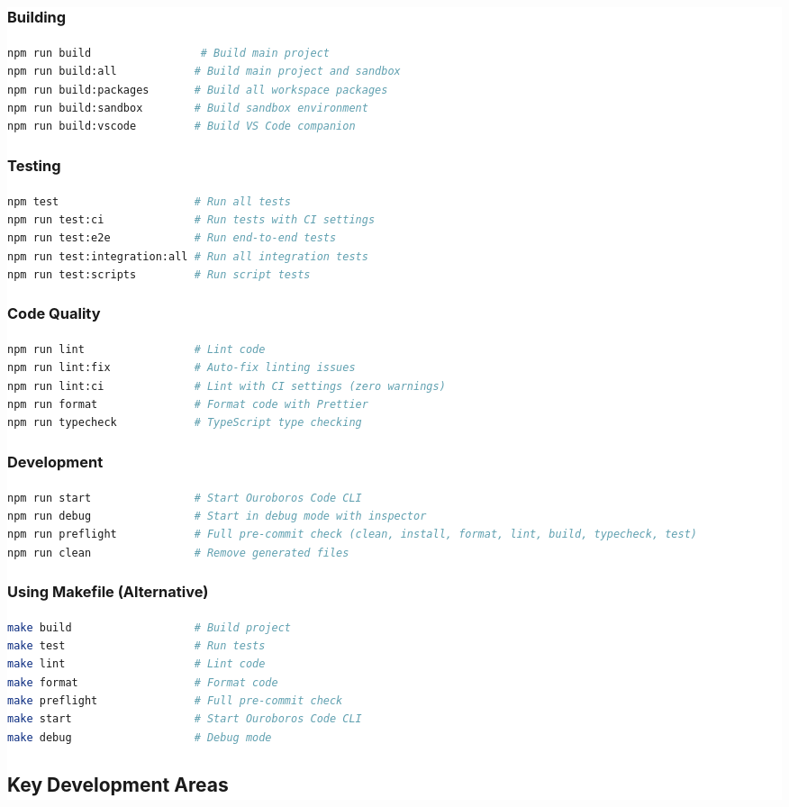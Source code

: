 ### Building

```bash
npm run build                 # Build main project
npm run build:all            # Build main project and sandbox
npm run build:packages       # Build all workspace packages
npm run build:sandbox        # Build sandbox environment
npm run build:vscode         # Build VS Code companion
```

### Testing

```bash
npm test                     # Run all tests
npm run test:ci              # Run tests with CI settings
npm run test:e2e             # Run end-to-end tests
npm run test:integration:all # Run all integration tests
npm run test:scripts         # Run script tests
```

### Code Quality

```bash
npm run lint                 # Lint code
npm run lint:fix             # Auto-fix linting issues
npm run lint:ci              # Lint with CI settings (zero warnings)
npm run format               # Format code with Prettier
npm run typecheck            # TypeScript type checking
```

### Development

```bash
npm run start                # Start Ouroboros Code CLI
npm run debug                # Start in debug mode with inspector
npm run preflight            # Full pre-commit check (clean, install, format, lint, build, typecheck, test)
npm run clean                # Remove generated files
```

### Using Makefile (Alternative)

```bash
make build                   # Build project
make test                    # Run tests
make lint                    # Lint code
make format                  # Format code
make preflight               # Full pre-commit check
make start                   # Start Ouroboros Code CLI
make debug                   # Debug mode
```

## Key Development Areas
